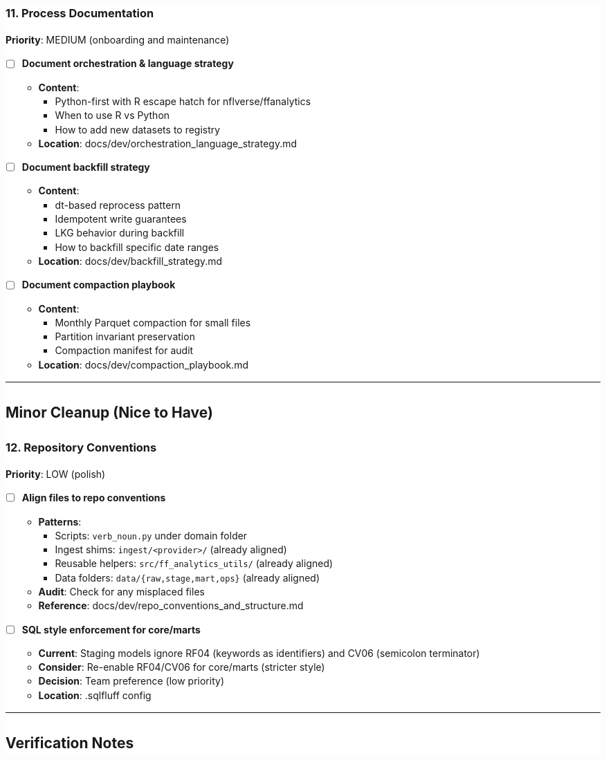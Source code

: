 ### 11. Process Documentation

**Priority**: MEDIUM (onboarding and maintenance)

- ☐ **Document orchestration & language strategy**
  - **Content**:
    - Python-first with R escape hatch for nflverse/ffanalytics
    - When to use R vs Python
    - How to add new datasets to registry
  - **Location**: docs/dev/orchestration_language_strategy.md

- ☐ **Document backfill strategy**
  - **Content**:
    - dt-based reprocess pattern
    - Idempotent write guarantees
    - LKG behavior during backfill
    - How to backfill specific date ranges
  - **Location**: docs/dev/backfill_strategy.md

- ☐ **Document compaction playbook**
  - **Content**:
    - Monthly Parquet compaction for small files
    - Partition invariant preservation
    - Compaction manifest for audit
  - **Location**: docs/dev/compaction_playbook.md

---

## Minor Cleanup (Nice to Have)

### 12. Repository Conventions

**Priority**: LOW (polish)

- ☐ **Align files to repo conventions**
  - **Patterns**:
    - Scripts: `verb_noun.py` under domain folder
    - Ingest shims: `ingest/<provider>/` (already aligned)
    - Reusable helpers: `src/ff_analytics_utils/` (already aligned)
    - Data folders: `data/{raw,stage,mart,ops}` (already aligned)
  - **Audit**: Check for any misplaced files
  - **Reference**: docs/dev/repo_conventions_and_structure.md

- ☐ **SQL style enforcement for core/marts**
  - **Current**: Staging models ignore RF04 (keywords as identifiers) and CV06 (semicolon terminator)
  - **Consider**: Re-enable RF04/CV06 for core/marts (stricter style)
  - **Decision**: Team preference (low priority)
  - **Location**: .sqlfluff config

---

## Verification Notes
